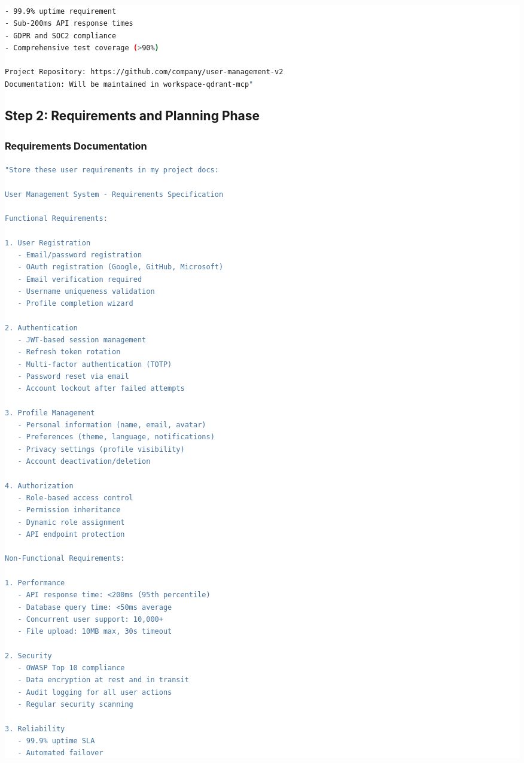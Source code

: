 ```bash
- 99.9% uptime requirement
- Sub-200ms API response times
- GDPR and SOC2 compliance
- Comprehensive test coverage (>90%)

Project Repository: https://github.com/company/user-management-v2
Documentation: Will be maintained in workspace-qdrant-mcp"
```

## Step 2: Requirements and Planning Phase

### Requirements Documentation

```bash
"Store these user requirements in my project docs:

User Management System - Requirements Specification

Functional Requirements:

1. User Registration
   - Email/password registration
   - OAuth registration (Google, GitHub, Microsoft)
   - Email verification required
   - Username uniqueness validation
   - Profile completion wizard

2. Authentication  
   - JWT-based session management
   - Refresh token rotation
   - Multi-factor authentication (TOTP)
   - Password reset via email
   - Account lockout after failed attempts

3. Profile Management
   - Personal information (name, email, avatar)
   - Preferences (theme, language, notifications)
   - Privacy settings (profile visibility)
   - Account deactivation/deletion

4. Authorization
   - Role-based access control
   - Permission inheritance
   - Dynamic role assignment
   - API endpoint protection

Non-Functional Requirements:

1. Performance
   - API response time: <200ms (95th percentile)
   - Database query time: <50ms average
   - Concurrent user support: 10,000+
   - File upload: 10MB max, 30s timeout

2. Security
   - OWASP Top 10 compliance
   - Data encryption at rest and in transit
   - Audit logging for all user actions
   - Regular security scanning

3. Reliability
   - 99.9% uptime SLA
   - Automated failover
```